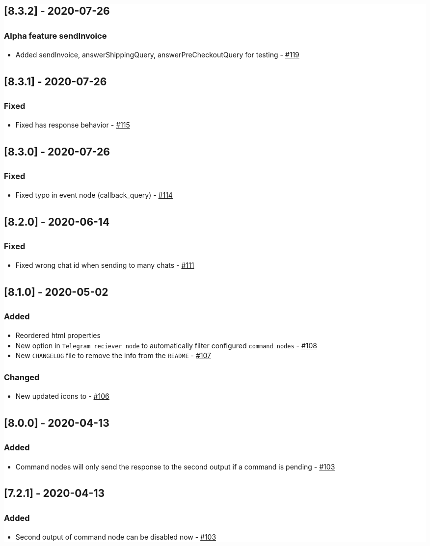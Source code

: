 ## [8.3.2] - 2020-07-26
### Alpha feature sendInvoice
 - Added sendInvoice, answerShippingQuery, answerPreCheckoutQuery for testing - [#119](https://github.com/windkh/node-red-contrib-telegrambot/issues/119)

## [8.3.1] - 2020-07-26
### Fixed
 - Fixed has response behavior - [#115](https://github.com/windkh/node-red-contrib-telegrambot/issues/115)

## [8.3.0] - 2020-07-26
### Fixed
 - Fixed typo in event node (callback_query) - [#114](https://github.com/windkh/node-red-contrib-telegrambot/issues/114)

## [8.2.0] - 2020-06-14
### Fixed
 - Fixed wrong chat id when sending to many chats - [#111](https://github.com/windkh/node-red-contrib-telegrambot/issues/111)

## [8.1.0] - 2020-05-02
### Added
 - Reordered html properties
 - New option in `Telegram reciever node` to automatically filter configured `command nodes` - [#108](https://github.com/windkh/node-red-contrib-telegrambot/pull/108)
 - New `CHANGELOG` file to remove the info from the `README` - [#107](https://github.com/windkh/node-red-contrib-telegrambot/pull/107)

### Changed
 - New updated icons to - [#106](https://github.com/windkh/node-red-contrib-telegrambot/issues/106)

## [8.0.0] - 2020-04-13
### Added
 - Command nodes will only send the response to the second output if a command is pending - [#103](https://github.com/windkh/node-red-contrib-telegrambot/issues/103)

## [7.2.1] - 2020-04-13
### Added
 - Second output of command node can be disabled now - [#103](https://github.com/windkh/node-red-contrib-telegrambot/issues/103)
